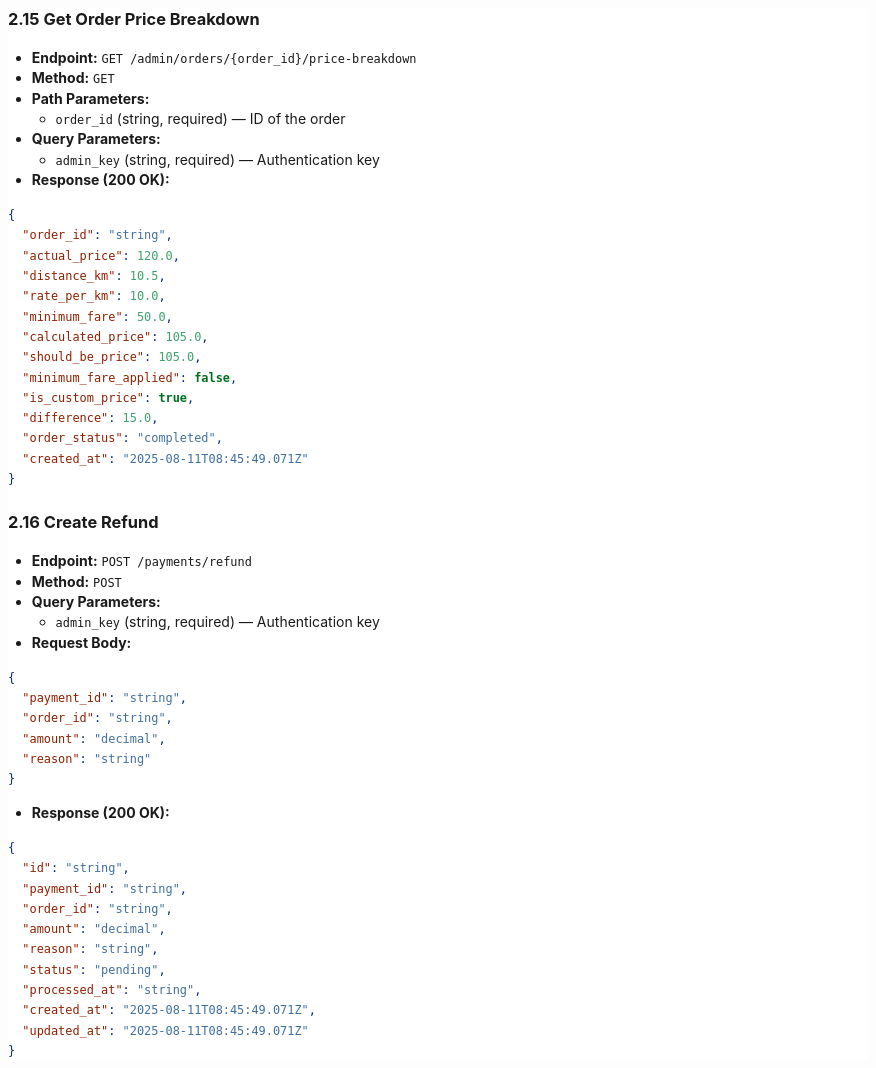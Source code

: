 ### 2.15 Get Order Price Breakdown

- **Endpoint:** `GET /admin/orders/{order_id}/price-breakdown`
- **Method:** `GET`
- **Path Parameters:**
  - `order_id` (string, required) — ID of the order
- **Query Parameters:**
  - `admin_key` (string, required) — Authentication key
- **Response (200 OK):**
```json
{
  "order_id": "string",
  "actual_price": 120.0,
  "distance_km": 10.5,
  "rate_per_km": 10.0,
  "minimum_fare": 50.0,
  "calculated_price": 105.0,
  "should_be_price": 105.0,
  "minimum_fare_applied": false,
  "is_custom_price": true,
  "difference": 15.0,
  "order_status": "completed",
  "created_at": "2025-08-11T08:45:49.071Z"
}
```

### 2.16 Create Refund

- **Endpoint:** `POST /payments/refund`
- **Method:** `POST`
- **Query Parameters:**
  - `admin_key` (string, required) — Authentication key
- **Request Body:**
```json
{
  "payment_id": "string",
  "order_id": "string",
  "amount": "decimal",
  "reason": "string"
}
```
- **Response (200 OK):**
```json
{
  "id": "string",
  "payment_id": "string",
  "order_id": "string",
  "amount": "decimal",
  "reason": "string",
  "status": "pending",
  "processed_at": "string",
  "created_at": "2025-08-11T08:45:49.071Z",
  "updated_at": "2025-08-11T08:45:49.071Z"
}
```
